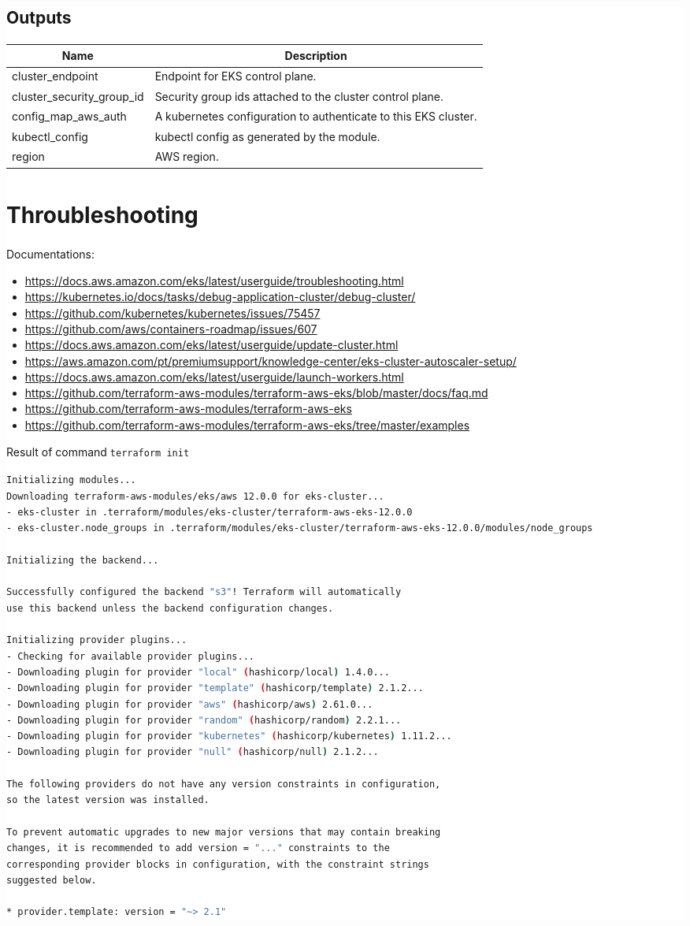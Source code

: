 ## Outputs

| Name | Description |
|------|-------------|
| cluster\_endpoint | Endpoint for EKS control plane. |
| cluster\_security\_group\_id | Security group ids attached to the cluster control plane. |
| config\_map\_aws\_auth | A kubernetes configuration to authenticate to this EKS cluster. |
| kubectl\_config | kubectl config as generated by the module. |
| region | AWS region. |


# Throubleshooting

Documentations:

* https://docs.aws.amazon.com/eks/latest/userguide/troubleshooting.html
* https://kubernetes.io/docs/tasks/debug-application-cluster/debug-cluster/
* https://github.com/kubernetes/kubernetes/issues/75457
* https://github.com/aws/containers-roadmap/issues/607
* https://docs.aws.amazon.com/eks/latest/userguide/update-cluster.html
* https://aws.amazon.com/pt/premiumsupport/knowledge-center/eks-cluster-autoscaler-setup/
* https://docs.aws.amazon.com/eks/latest/userguide/launch-workers.html
* https://github.com/terraform-aws-modules/terraform-aws-eks/blob/master/docs/faq.md
* https://github.com/terraform-aws-modules/terraform-aws-eks
* https://github.com/terraform-aws-modules/terraform-aws-eks/tree/master/examples


Result of command ``terraform init``

```bash
Initializing modules...
Downloading terraform-aws-modules/eks/aws 12.0.0 for eks-cluster...
- eks-cluster in .terraform/modules/eks-cluster/terraform-aws-eks-12.0.0
- eks-cluster.node_groups in .terraform/modules/eks-cluster/terraform-aws-eks-12.0.0/modules/node_groups

Initializing the backend...

Successfully configured the backend "s3"! Terraform will automatically
use this backend unless the backend configuration changes.

Initializing provider plugins...
- Checking for available provider plugins...
- Downloading plugin for provider "local" (hashicorp/local) 1.4.0...
- Downloading plugin for provider "template" (hashicorp/template) 2.1.2...
- Downloading plugin for provider "aws" (hashicorp/aws) 2.61.0...
- Downloading plugin for provider "random" (hashicorp/random) 2.2.1...
- Downloading plugin for provider "kubernetes" (hashicorp/kubernetes) 1.11.2...
- Downloading plugin for provider "null" (hashicorp/null) 2.1.2...

The following providers do not have any version constraints in configuration,
so the latest version was installed.

To prevent automatic upgrades to new major versions that may contain breaking
changes, it is recommended to add version = "..." constraints to the
corresponding provider blocks in configuration, with the constraint strings
suggested below.

* provider.template: version = "~> 2.1"
```
